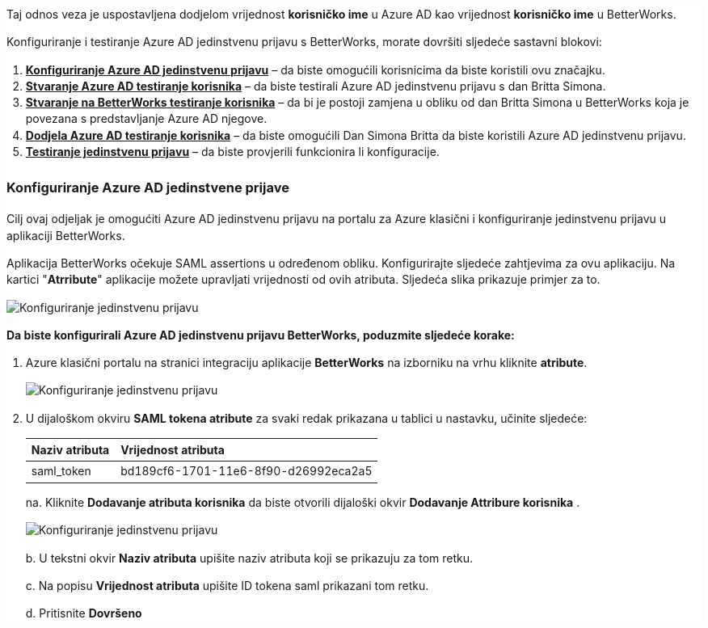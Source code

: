Taj odnos veza je uspostavljena dodjelom vrijednost **korisničko ime** u Azure AD kao vrijednost **korisničko ime** u BetterWorks.

Konfiguriranje i testiranje Azure AD jedinstvenu prijavu s BetterWorks, morate dovršiti sljedeće sastavni blokovi:

1. **[Konfiguriranje Azure AD jedinstvenu prijavu](#configuring-azure-ad-single-single-sign-on)** – da biste omogućili korisnicima da biste koristili ovu značajku.
2. **[Stvaranje Azure AD testiranje korisnika](#creating-an-azure-ad-test-user)** – da biste testirali Azure AD jedinstvenu prijavu s dan Britta Simona.
3. **[Stvaranje na BetterWorks testiranje korisnika](#creating-a-betterworks-test-user)** – da bi je postoji zamjena u obliku od dan Britta Simona u BetterWorks koja je povezana s predstavljanje Azure AD njegove.
4. **[Dodjela Azure AD testiranje korisnika](#assigning-the-azure-ad-test-user)** – da biste omogućili Dan Simona Britta da biste koristili Azure AD jedinstvenu prijavu.
5. **[Testiranje jedinstvenu prijavu](#testing-single-sign-on)** – da biste provjerili funkcionira li konfiguracije.

### <a name="configuring-azure-ad-single-sign-on"></a>Konfiguriranje Azure AD jedinstvene prijave

Cilj ovaj odjeljak je omogućiti Azure AD jedinstvenu prijavu na portalu za Azure klasični i konfiguriranje jedinstvenu prijavu u aplikaciji BetterWorks.

Aplikacija BetterWorks očekuje SAML assertions u određenom obliku. Konfigurirajte sljedeće zahtjevima za ovu aplikaciju. Na kartici "**Atrribute**" aplikacije možete upravljati vrijednosti od ovih atributa. Sljedeća slika prikazuje primjer za to. 

![Konfiguriranje jedinstvenu prijavu](./media/active-directory-saas-betterworks-tutorial/tutorial_betterworks_06.png)

**Da biste konfigurirali Azure AD jedinstvenu prijavu BetterWorks, poduzmite sljedeće korake:**

1. Azure klasični portalu na stranici integraciju aplikacije **BetterWorks** na izborniku na vrhu kliknite **atribute**.

    ![Konfiguriranje jedinstvenu prijavu](./media/active-directory-saas-betterworks-tutorial/tutorial_betterworks_07.png)

2. U dijaloškom okviru **SAML tokena atribute** za svaki redak prikazana u tablici u nastavku, učinite sljedeće:
    

  	| Naziv atributa | Vrijednost atributa |
  	| --- | --- |    
  	| saml_token | bd189cf6-1701-11e6-8f90-d26992eca2a5 |

    na. Kliknite **Dodavanje atributa korisnika** da biste otvorili dijaloški okvir **Dodavanje Attribure korisnika** .

    ![Konfiguriranje jedinstvenu prijavu](./media/active-directory-saas-betterworks-tutorial/tutorial_betterworks_12.png)
    
    b. U tekstni okvir **Naziv atributa** upišite naziv atributa koji se prikazuju za tom retku.
    
    c. Na popisu **Vrijednost atributa** upišite ID tokena saml prikazani tom retku.
    
    d. Pritisnite **Dovršeno**
